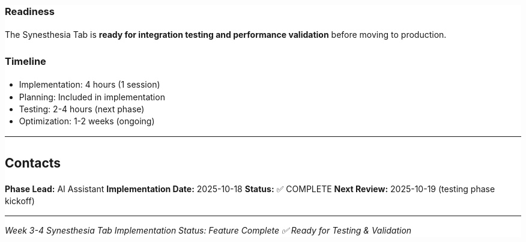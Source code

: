 ### Readiness
The Synesthesia Tab is **ready for integration testing and performance validation** before moving to production.

### Timeline
- Implementation: 4 hours (1 session)
- Planning: Included in implementation
- Testing: 2-4 hours (next phase)
- Optimization: 1-2 weeks (ongoing)

---

## Contacts

**Phase Lead:** AI Assistant
**Implementation Date:** 2025-10-18
**Status:** ✅ COMPLETE
**Next Review:** 2025-10-19 (testing phase kickoff)

---

*Week 3-4 Synesthesia Tab Implementation*
*Status: Feature Complete ✅*
*Ready for Testing & Validation*
